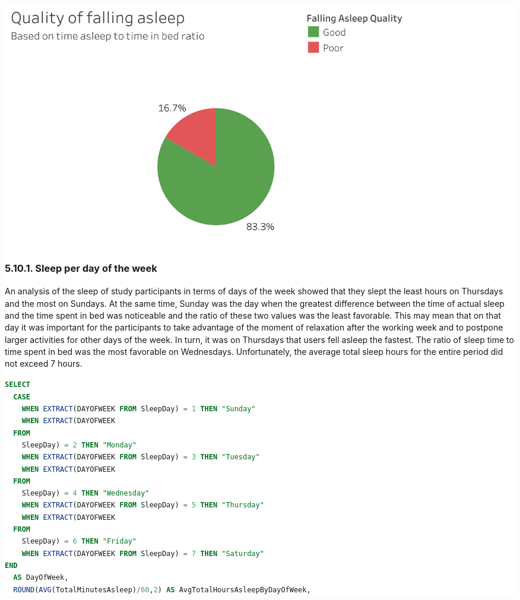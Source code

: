 <img src="https://github.com/wanieknatalia/Google-Data-Analytics-Capstone-Bellabeat-Case-Study/blob/main/images/image5.10.3.png" width="680">

### 5.10.1. Sleep per day of the week <a class="anchor"  id="section_5_10_1"></a>

An analysis of the sleep of study participants in terms of days of the week showed that they slept the least hours on
Thursdays and the most on Sundays. At the same time, Sunday was the day when the greatest difference between the time of
actual sleep and the time spent in bed was noticeable and the ratio of these two values was the least favorable. This
may mean that on that day it was important for the participants to take advantage of the moment of relaxation after the
working week and to postpone larger activities for other days of the week. In turn, it was on Thursdays that users fell
asleep the fastest. The ratio of sleep time to time spent in bed was the most favorable on Wednesdays. Unfortunately,
the average total sleep hours for the entire period did not exceed 7 hours.

```sql
SELECT
  CASE
    WHEN EXTRACT(DAYOFWEEK FROM SleepDay) = 1 THEN "Sunday"
    WHEN EXTRACT(DAYOFWEEK
  FROM
    SleepDay) = 2 THEN "Monday"
    WHEN EXTRACT(DAYOFWEEK FROM SleepDay) = 3 THEN "Tuesday"
    WHEN EXTRACT(DAYOFWEEK
  FROM
    SleepDay) = 4 THEN "Wednesday"
    WHEN EXTRACT(DAYOFWEEK FROM SleepDay) = 5 THEN "Thursday"
    WHEN EXTRACT(DAYOFWEEK
  FROM
    SleepDay) = 6 THEN "Friday"
    WHEN EXTRACT(DAYOFWEEK FROM SleepDay) = 7 THEN "Saturday"
END
  AS DayOfWeek,
  ROUND(AVG(TotalMinutesAsleep)/60,2) AS AvgTotalHoursAsleepByDayOfWeek,
```